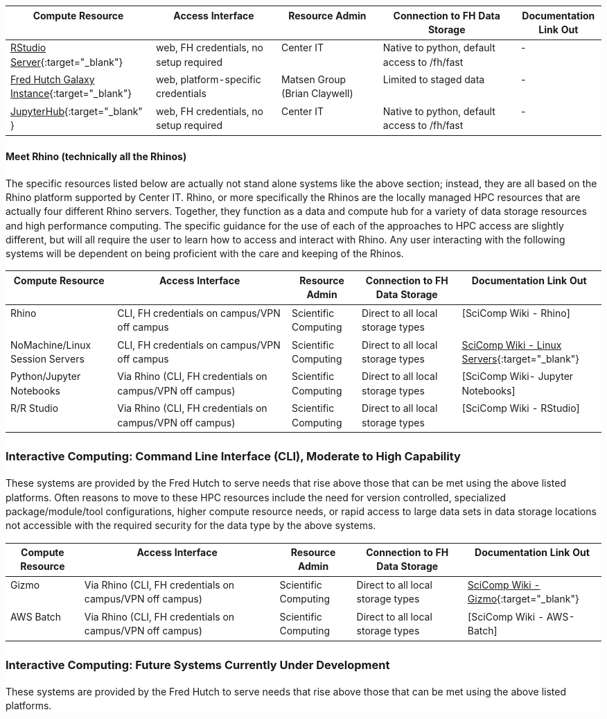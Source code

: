 
Compute Resource | Access Interface | Resource Admin | Connection to FH Data Storage | Documentation Link Out
--- | --- | --- | --- | ---
[RStudio Server](http://rstudio.fhcrc.org){:target="_blank"} | web, FH credentials, no setup required | Center IT | Native to python, default access to /fh/fast | -
[Fred Hutch Galaxy Instance](http://galaxy.fredhutch.org/){:target="_blank"} | web, platform-specific credentials | Matsen Group (Brian Claywell) | Limited to staged data | -
[JupyterHub](https://jupyterhub.fhcrc.org/){:target="_blank"} | web, FH credentials, no setup required | Center IT | Native to python, default access to /fh/fast | -

#### Meet Rhino (technically all the Rhinos)
The specific resources listed below are actually not stand alone systems like the above section; instead, they are all based on the Rhino platform supported by Center IT.  Rhino, or more specifically the Rhinos are the locally managed HPC resources that are actually four different Rhino servers. Together, they function as a data and compute hub for a variety of data storage resources and high performance computing.  The specific guidance for the use of each of the approaches to HPC access are slightly different, but will all require the user to learn how to access and interact with Rhino.  Any user interacting with the following systems will be dependent on being proficient with the care and keeping of the Rhinos.

Compute Resource | Access Interface | Resource Admin | Connection to FH Data Storage | Documentation Link Out
--- | --- | --- | --- | ---
Rhino | CLI, FH credentials on campus/VPN off campus | Scientific Computing | Direct to all local storage types | [SciComp Wiki - Rhino]
NoMachine/Linux Session Servers | CLI, FH credentials on campus/VPN off campus | Scientific Computing | Direct to all local storage types |  [SciComp Wiki - Linux Servers](https://teams.fhcrc.org/sites/citwiki/SciComp/Pages/Using%20the%20Linux%20Session%20Servers.aspx){:target="_blank"}
Python/Jupyter Notebooks | Via Rhino (CLI, FH credentials on campus/VPN off campus) | Scientific Computing | Direct to all local storage types | [SciComp Wiki- Jupyter Notebooks]
R/R Studio | Via Rhino (CLI, FH credentials on campus/VPN off campus) | Scientific Computing | Direct to all local storage types | [SciComp Wiki - RStudio]


### Interactive Computing: Command Line Interface (CLI), Moderate to High Capability
These systems are provided by the Fred Hutch to serve needs that rise above those that can be met using the above listed platforms.  Often reasons to move to these HPC resources include the need for version controlled, specialized package/module/tool configurations, higher compute resource needs, or rapid access to large data sets in data storage locations not accessible with the required security for the data type by the above systems.  

Compute Resource | Access Interface | Resource Admin | Connection to FH Data Storage | Documentation Link Out
--- | --- | --- | --- | ---
Gizmo | Via Rhino (CLI, FH credentials on campus/VPN off campus) | Scientific Computing | Direct to all local storage types |  [SciComp Wiki - Gizmo](https://teams.fhcrc.org/sites/citwiki/SciComp/Pages/Gizmo%20and%20slurm,%20when%20use%20srun,%20sbatch%20or%20salloc.aspx){:target="_blank"}
AWS Batch | Via Rhino (CLI, FH credentials on campus/VPN off campus) | Scientific Computing |Direct to all local storage types |  [SciComp Wiki - AWS-Batch]

### Interactive Computing: Future Systems Currently Under Development
These systems are provided by the Fred Hutch to serve needs that rise above those that can be met using the above listed platforms.
